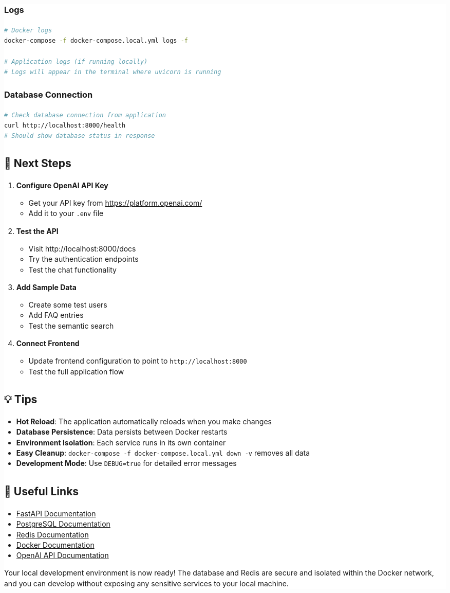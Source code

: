 ### Logs
```bash
# Docker logs
docker-compose -f docker-compose.local.yml logs -f

# Application logs (if running locally)
# Logs will appear in the terminal where uvicorn is running
```

### Database Connection
```bash
# Check database connection from application
curl http://localhost:8000/health
# Should show database status in response
```

## 🎯 Next Steps

1. **Configure OpenAI API Key**
   - Get your API key from https://platform.openai.com/
   - Add it to your `.env` file

2. **Test the API**
   - Visit http://localhost:8000/docs
   - Try the authentication endpoints
   - Test the chat functionality

3. **Add Sample Data**
   - Create some test users
   - Add FAQ entries
   - Test the semantic search

4. **Connect Frontend**
   - Update frontend configuration to point to `http://localhost:8000`
   - Test the full application flow

## 💡 Tips

- **Hot Reload**: The application automatically reloads when you make changes
- **Database Persistence**: Data persists between Docker restarts
- **Environment Isolation**: Each service runs in its own container
- **Easy Cleanup**: `docker-compose -f docker-compose.local.yml down -v` removes all data
- **Development Mode**: Use `DEBUG=true` for detailed error messages

## 🔗 Useful Links

- [FastAPI Documentation](https://fastapi.tiangolo.com/)
- [PostgreSQL Documentation](https://www.postgresql.org/docs/)
- [Redis Documentation](https://redis.io/documentation)
- [Docker Documentation](https://docs.docker.com/)
- [OpenAI API Documentation](https://platform.openai.com/docs/)

Your local development environment is now ready! The database and Redis are secure and isolated within the Docker network, and you can develop without exposing any sensitive services to your local machine. 